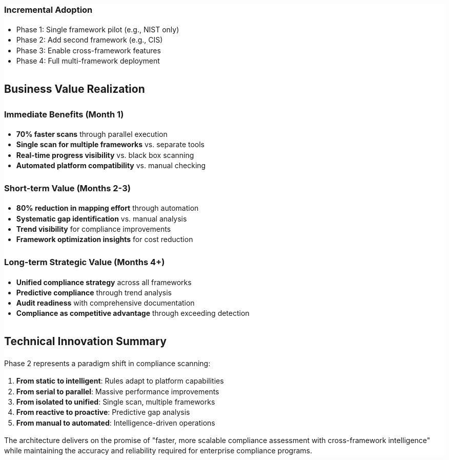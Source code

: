 ### Incremental Adoption

- Phase 1: Single framework pilot (e.g., NIST only)
- Phase 2: Add second framework (e.g., CIS)
- Phase 3: Enable cross-framework features
- Phase 4: Full multi-framework deployment

## Business Value Realization

### Immediate Benefits (Month 1)

- **70% faster scans** through parallel execution
- **Single scan for multiple frameworks** vs. separate tools
- **Real-time progress visibility** vs. black box scanning
- **Automated platform compatibility** vs. manual checking

### Short-term Value (Months 2-3)

- **80% reduction in mapping effort** through automation
- **Systematic gap identification** vs. manual analysis
- **Trend visibility** for compliance improvements
- **Framework optimization insights** for cost reduction

### Long-term Strategic Value (Months 4+)

- **Unified compliance strategy** across all frameworks
- **Predictive compliance** through trend analysis
- **Audit readiness** with comprehensive documentation
- **Compliance as competitive advantage** through exceeding detection

## Technical Innovation Summary

Phase 2 represents a paradigm shift in compliance scanning:

1. **From static to intelligent**: Rules adapt to platform capabilities
2. **From serial to parallel**: Massive performance improvements
3. **From isolated to unified**: Single scan, multiple frameworks
4. **From reactive to proactive**: Predictive gap analysis
5. **From manual to automated**: Intelligence-driven operations

The architecture delivers on the promise of "faster, more scalable compliance assessment with cross-framework intelligence" while maintaining the accuracy and reliability required for enterprise compliance programs.